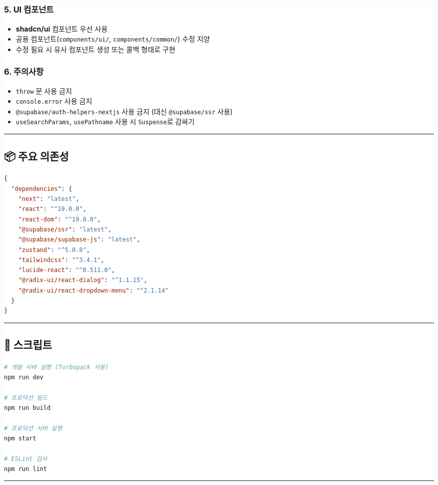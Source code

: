 ### 5. UI 컴포넌트
- **shadcn/ui** 컴포넌트 우선 사용
- 공용 컴포넌트(`components/ui/`, `components/common/`) 수정 지양
- 수정 필요 시 유사 컴포넌트 생성 또는 콜백 형태로 구현

### 6. 주의사항
- `throw` 문 사용 금지
- `console.error` 사용 금지
- `@supabase/auth-helpers-nextjs` 사용 금지 (대신 `@supabase/ssr` 사용)
- `useSearchParams`, `usePathname` 사용 시 `Suspense`로 감싸기

---

## 📦 주요 의존성

```json
{
  "dependencies": {
    "next": "latest",
    "react": "^19.0.0",
    "react-dom": "^19.0.0",
    "@supabase/ssr": "latest",
    "@supabase/supabase-js": "latest",
    "zustand": "^5.0.8",
    "tailwindcss": "^3.4.1",
    "lucide-react": "^0.511.0",
    "@radix-ui/react-dialog": "^1.1.15",
    "@radix-ui/react-dropdown-menu": "^2.1.14"
  }
}
```

---

## 🧪 스크립트

```bash
# 개발 서버 실행 (Turbopack 사용)
npm run dev

# 프로덕션 빌드
npm run build

# 프로덕션 서버 실행
npm start

# ESLint 검사
npm run lint
```

---
